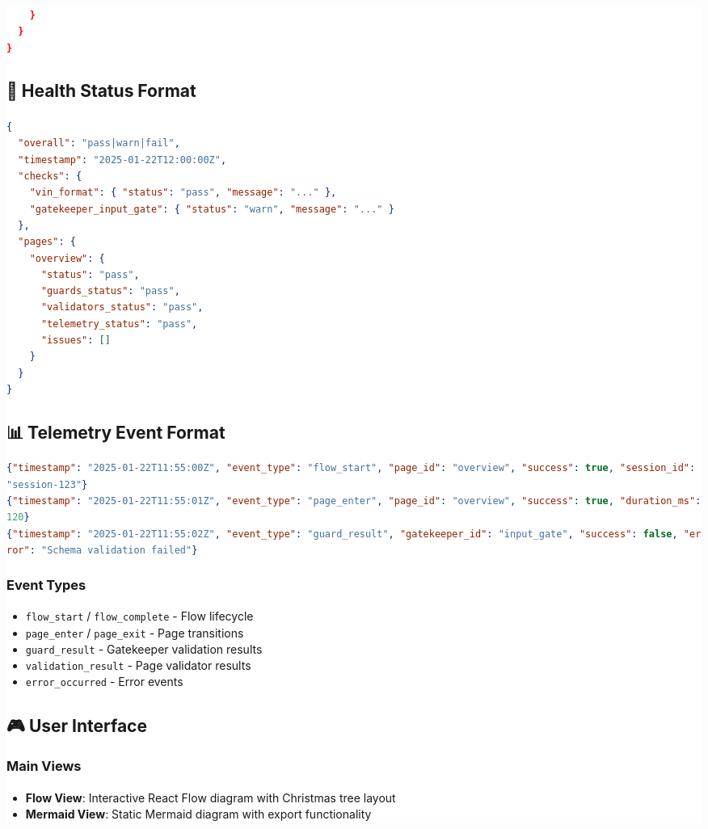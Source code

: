 ```json
    }
  }
}
```

## 🏥 Health Status Format

```json
{
  "overall": "pass|warn|fail",
  "timestamp": "2025-01-22T12:00:00Z",
  "checks": {
    "vin_format": { "status": "pass", "message": "..." },
    "gatekeeper_input_gate": { "status": "warn", "message": "..." }
  },
  "pages": {
    "overview": {
      "status": "pass",
      "guards_status": "pass", 
      "validators_status": "pass",
      "telemetry_status": "pass",
      "issues": []
    }
  }
}
```

## 📊 Telemetry Event Format

```json
{"timestamp": "2025-01-22T11:55:00Z", "event_type": "flow_start", "page_id": "overview", "success": true, "session_id": "session-123"}
{"timestamp": "2025-01-22T11:55:01Z", "event_type": "page_enter", "page_id": "overview", "success": true, "duration_ms": 120}
{"timestamp": "2025-01-22T11:55:02Z", "event_type": "guard_result", "gatekeeper_id": "input_gate", "success": false, "error": "Schema validation failed"}
```

### Event Types
- `flow_start` / `flow_complete` - Flow lifecycle
- `page_enter` / `page_exit` - Page transitions  
- `guard_result` - Gatekeeper validation results
- `validation_result` - Page validator results
- `error_occurred` - Error events

## 🎮 User Interface

### Main Views
- **Flow View**: Interactive React Flow diagram with Christmas tree layout
- **Mermaid View**: Static Mermaid diagram with export functionality

